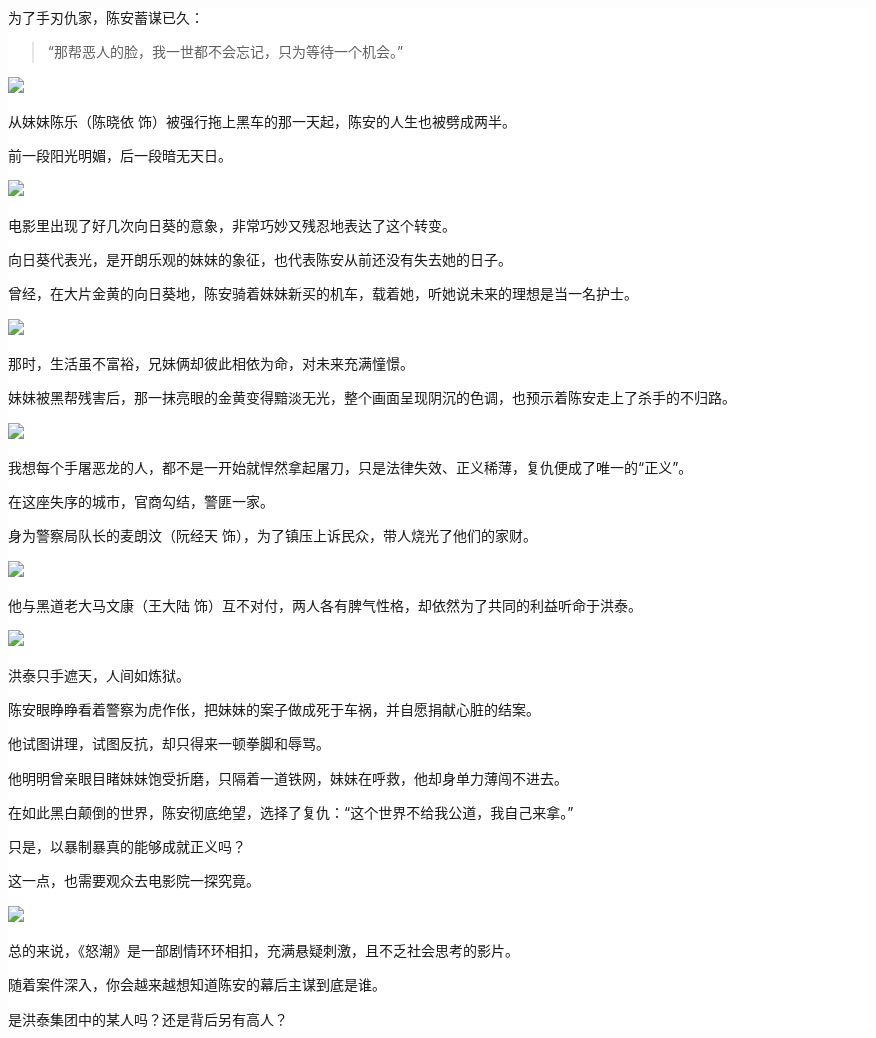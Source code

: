 为了手刃仇家，陈安蓄谋已久：

> “那帮恶人的脸，我一世都不会忘记，只为等待一个机会。”

![](https://proxy-prod.omnivore-image-cache.app/693x1022,sHzdSLZ9rzL1xv-OD79UfNVCRRkGBXLjtAfq2SalRQ4w/https://picx.zhimg.com/50/v2-9b8810fd1d3103780f1a6fe900b0953a_720w.jpg?source=2c26e567)

从妹妹陈乐（陈晓依 饰）被强行拖上黑车的那一天起，陈安的人生也被劈成两半。

前一段阳光明媚，后一段暗无天日。

![](https://proxy-prod.omnivore-image-cache.app/617x0,s7dxlRxQA0pqGB-DE1z9wqEHZQYhHv4-I9dOeZ87uVMw/https://pic1.zhimg.com/50/v2-a3cd695cb70a8258c0022ab61804c395_720w.jpg?source=2c26e567)

电影里出现了好几次向日葵的意象，非常巧妙又残忍地表达了这个转变。

向日葵代表光，是开朗乐观的妹妹的象征，也代表陈安从前还没有失去她的日子。

曾经，在大片金黄的向日葵地，陈安骑着妹妹新买的机车，载着她，听她说未来的理想是当一名护士。

![](https://proxy-prod.omnivore-image-cache.app/1076x0,s1qsHrfYbzlHHErKPsRyvRWvTeCwbhTNllvE_lR3SNQs/https://picx.zhimg.com/50/v2-0d51a6bf8a2dccb305265f24c9920537_720w.jpg?source=2c26e567)

那时，生活虽不富裕，兄妹俩却彼此相依为命，对未来充满憧憬。

妹妹被黑帮残害后，那一抹亮眼的金黄变得黯淡无光，整个画面呈现阴沉的色调，也预示着陈安走上了杀手的不归路。

![](https://proxy-prod.omnivore-image-cache.app/1070x0,snmpUvwcyaVaJzVp3kmnVOyvXzh-PH67GyqSJMoNnIrs/https://picx.zhimg.com/50/v2-e2f63c97cd02b44451b4c6ca544ba400_720w.jpg?source=2c26e567)

我想每个手屠恶龙的人，都不是一开始就悍然拿起屠刀，只是法律失效、正义稀薄，复仇便成了唯一的“正义”。

在这座失序的城市，官商勾结，警匪一家。

身为警察局队长的麦朗汶（阮经天 饰），为了镇压上诉民众，带人烧光了他们的家财。

![](https://proxy-prod.omnivore-image-cache.app/655x925,swF1-gvplHDcL0UgbjOSSjg88ftEuINFwg6cbz50Yvd0/https://pic1.zhimg.com/50/v2-6e1402fd4c79cb284b1ecea36dba2b0e_720w.jpg?source=2c26e567)

他与黑道老大马文康（王大陆 饰）互不对付，两人各有脾气性格，却依然为了共同的利益听命于洪泰。

![](https://proxy-prod.omnivore-image-cache.app/667x1028,shQaVU7kJxAbXzXBvsgPbT1_i-BNXwteH4KYTtUfezQY/https://pic1.zhimg.com/50/v2-51bd9ac2526df7374162a6ac75f11e73_720w.jpg?source=2c26e567)

洪泰只手遮天，人间如炼狱。

陈安眼睁睁看着警察为虎作伥，把妹妹的案子做成死于车祸，并自愿捐献心脏的结案。

他试图讲理，试图反抗，却只得来一顿拳脚和辱骂。

他明明曾亲眼目睹妹妹饱受折磨，只隔着一道铁网，妹妹在呼救，他却身单力薄闯不进去。

在如此黑白颠倒的世界，陈安彻底绝望，选择了复仇：“这个世界不给我公道，我自己来拿。”

只是，以暴制暴真的能够成就正义吗？

这一点，也需要观众去电影院一探究竟。

![](https://proxy-prod.omnivore-image-cache.app/1200x665,sN5CgHyJOml7e2kfrFe50D8wbJ-XFrHWU7rVeYSNilz4/https://picx.zhimg.com/50/v2-43bfb093052ccd53ed712e0821ffe852_720w.jpg?source=2c26e567)

总的来说，《怒潮》是一部剧情环环相扣，充满悬疑刺激，且不乏社会思考的影片。

随着案件深入，你会越来越想知道陈安的幕后主谋到底是谁。

是洪泰集团中的某人吗？还是背后另有高人？
